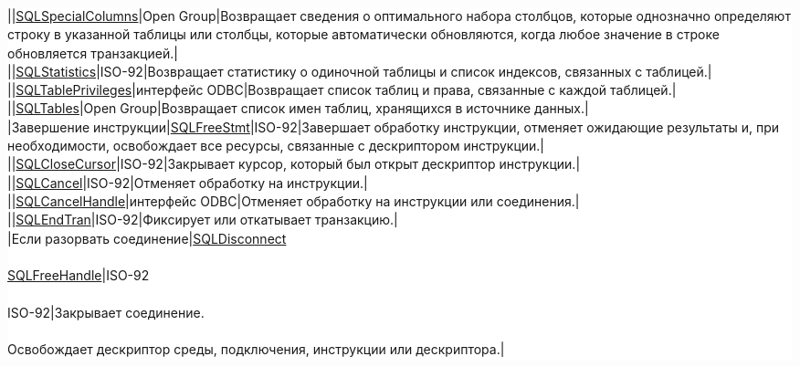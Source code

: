 ||[SQLSpecialColumns](../../../odbc/reference/syntax/sqlspecialcolumns-function.md)|Open Group|Возвращает сведения о оптимального набора столбцов, которые однозначно определяют строку в указанной таблицы или столбцы, которые автоматически обновляются, когда любое значение в строке обновляется транзакцией.|  
||[SQLStatistics](../../../odbc/reference/syntax/sqlstatistics-function.md)|ISO-92|Возвращает статистику о одиночной таблицы и список индексов, связанных с таблицей.|  
||[SQLTablePrivileges](../../../odbc/reference/syntax/sqltableprivileges-function.md)|интерфейс ODBC|Возвращает список таблиц и права, связанные с каждой таблицей.|  
||[SQLTables](../../../odbc/reference/syntax/sqltables-function.md)|Open Group|Возвращает список имен таблиц, хранящихся в источнике данных.|  
|Завершение инструкции|[SQLFreeStmt](../../../odbc/reference/syntax/sqlfreestmt-function.md)|ISO-92|Завершает обработку инструкции, отменяет ожидающие результаты и, при необходимости, освобождает все ресурсы, связанные с дескриптором инструкции.|  
||[SQLCloseCursor](../../../odbc/reference/syntax/sqlclosecursor-function.md)|ISO-92|Закрывает курсор, который был открыт дескриптор инструкции.|  
||[SQLCancel](../../../odbc/reference/syntax/sqlcancel-function.md)|ISO-92|Отменяет обработку на инструкции.|  
||[SQLCancelHandle](../../../odbc/reference/syntax/sqlcancelhandle-function.md)|интерфейс ODBC|Отменяет обработку на инструкции или соединения.|  
||[SQLEndTran](../../../odbc/reference/syntax/sqlendtran-function.md)|ISO-92|Фиксирует или откатывает транзакцию.|  
|Если разорвать соединение|[SQLDisconnect](../../../odbc/reference/syntax/sqldisconnect-function.md)<br /><br /> [SQLFreeHandle](../../../odbc/reference/syntax/sqlfreehandle-function.md)|ISO-92<br /><br /> ISO-92|Закрывает соединение.<br /><br /> Освобождает дескриптор среды, подключения, инструкции или дескриптора.|
